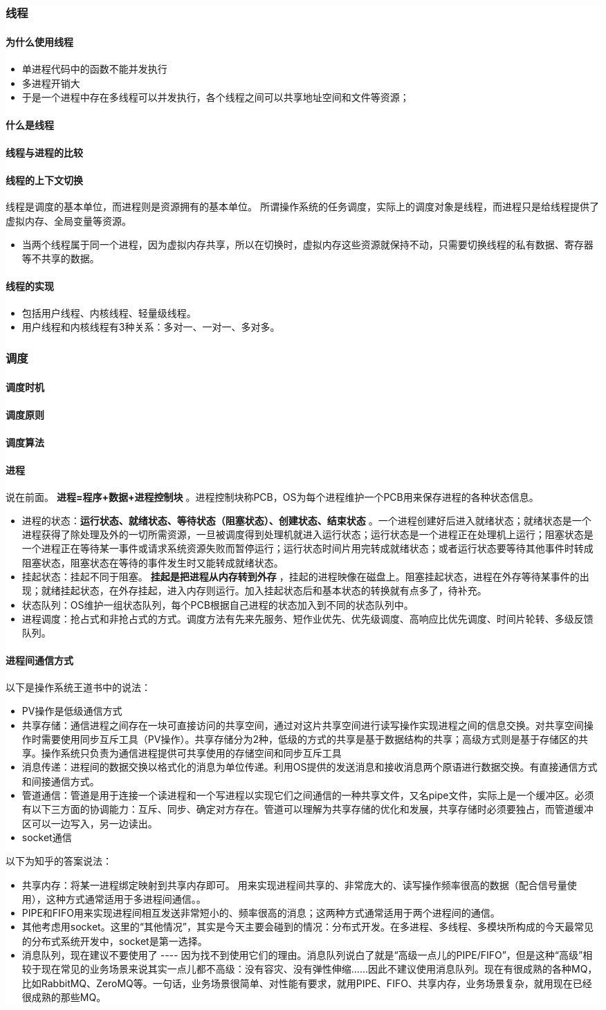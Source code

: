 
### 线程
#### 为什么使用线程
- 单进程代码中的函数不能并发执行
- 多进程开销大
- 于是一个进程中存在多线程可以并发执行，各个线程之间可以共享地址空间和文件等资源；

#### 什么是线程
#### 线程与进程的比较
#### 线程的上下文切换
线程是调度的基本单位，而进程则是资源拥有的基本单位。
所谓操作系统的任务调度，实际上的调度对象是线程，而进程只是给线程提供了虚拟内存、全局变量等资源。
- 当两个线程属于同一个进程，因为虚拟内存共享，所以在切换时，虚拟内存这些资源就保持不动，只需要切换线程的私有数据、寄存器等不共享的数据。

#### 线程的实现
- 包括用户线程、内核线程、轻量级线程。
- 用户线程和内核线程有3种关系：多对一、一对一、多对多。

### 调度
#### 调度时机
#### 调度原则
#### 调度算法










#### 进程
说在前面。 **进程=程序+数据+进程控制块** 。进程控制块称PCB，OS为每个进程维护一个PCB用来保存进程的各种状态信息。
- 进程的状态：**运行状态、就绪状态、等待状态（阻塞状态）、创建状态、结束状态** 。一个进程创建好后进入就绪状态；就绪状态是一个进程获得了除处理及外的一切所需资源，一旦被调度得到处理机就进入运行状态；运行状态是一个进程正在处理机上运行；阻塞状态是一个进程正在等待某一事件或请求系统资源失败而暂停运行；运行状态时间片用完转成就绪状态；或者运行状态要等待其他事件时转成阻塞状态，阻塞状态在等待的事件发生时又能转成就绪状态。
- 挂起状态：挂起不同于阻塞。 **挂起是把进程从内存转到外存** ，挂起的进程映像在磁盘上。阻塞挂起状态，进程在外存等待某事件的出现；就绪挂起状态，在外存挂起，进入内存则运行。加入挂起状态后和基本状态的转换就有点多了，待补充。
- 状态队列：OS维护一组状态队列，每个PCB根据自己进程的状态加入到不同的状态队列中。
- 进程调度：抢占式和非抢占式的方式。调度方法有先来先服务、短作业优先、优先级调度、高响应比优先调度、时间片轮转、多级反馈队列。

#### 进程间通信方式
以下是操作系统王道书中的说法：
- PV操作是低级通信方式
- 共享存储：通信进程之间存在一块可直接访问的共享空间，通过对这片共享空间进行读写操作实现进程之间的信息交换。对共享空间操作时需要使用同步互斥工具（PV操作）。共享存储分为2种，低级的方式的共享是基于数据结构的共享；高级方式则是基于存储区的共享。操作系统只负责为通信进程提供可共享使用的存储空间和同步互斥工具
- 消息传递：进程间的数据交换以格式化的消息为单位传递。利用OS提供的发送消息和接收消息两个原语进行数据交换。有直接通信方式和间接通信方式。
- 管道通信：管道是用于连接一个读进程和一个写进程以实现它们之间通信的一种共享文件，又名pipe文件，实际上是一个缓冲区。必须有以下三方面的协调能力：互斥、同步、确定对方存在。管道可以理解为共享存储的优化和发展，共享存储时必须要独占，而管道缓冲区可以一边写入，另一边读出。
- socket通信

以下为知乎的答案说法：
- 共享内存：将某一进程绑定映射到共享内存即可。 用来实现进程间共享的、非常庞大的、读写操作频率很高的数据（配合信号量使用），这种方式通常适用于多进程间通信。。
- PIPE和FIFO用来实现进程间相互发送非常短小的、频率很高的消息；这两种方式通常适用于两个进程间的通信。
- 其他考虑用socket。这里的“其他情况”，其实是今天主要会碰到的情况：分布式开发。在多进程、多线程、多模块所构成的今天最常见的分布式系统开发中，socket是第一选择。
- 消息队列，现在建议不要使用了 ---- 因为找不到使用它们的理由。消息队列说白了就是“高级一点儿的PIPE/FIFO”，但是这种“高级”相较于现在常见的业务场景来说其实一点儿都不高级：没有容灾、没有弹性伸缩......因此不建议使用消息队列。现在有很成熟的各种MQ，比如RabbitMQ、ZeroMQ等。一句话，业务场景很简单、对性能有要求，就用PIPE、FIFO、共享内存，业务场景复杂，就用现在已经很成熟的那些MQ。
